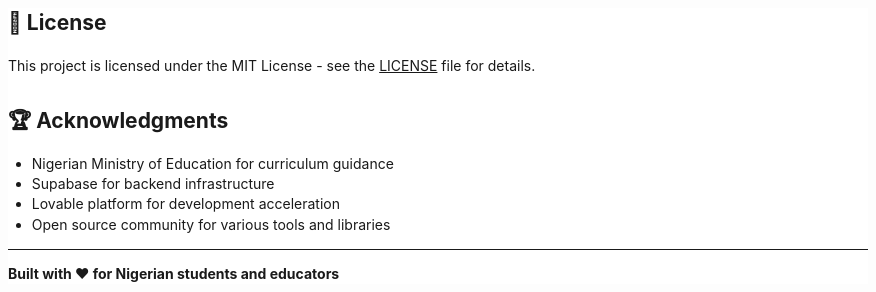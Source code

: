 ## 📄 License

This project is licensed under the MIT License - see the [LICENSE](LICENSE) file for details.

## 🏆 Acknowledgments

- Nigerian Ministry of Education for curriculum guidance
- Supabase for backend infrastructure
- Lovable platform for development acceleration
- Open source community for various tools and libraries

---

**Built with ❤️ for Nigerian students and educators**